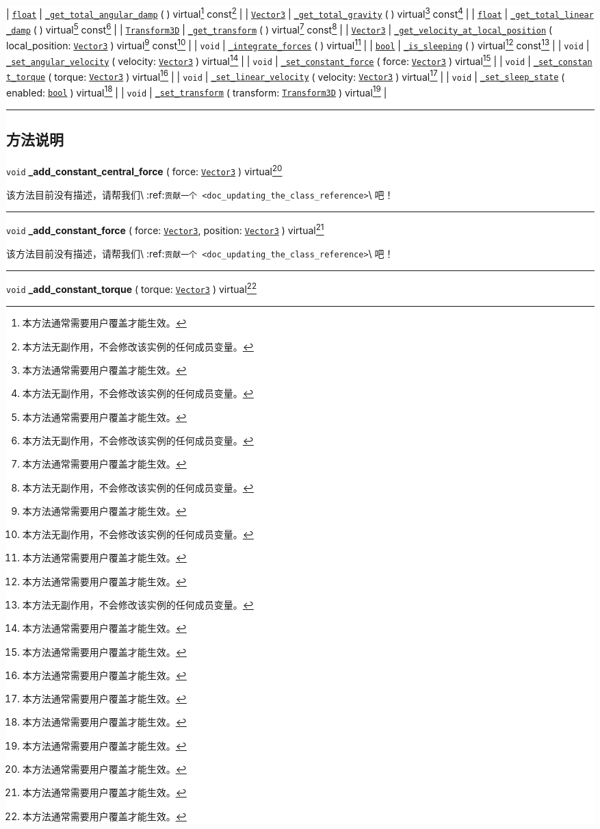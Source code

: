 | [`float`](class_float.md)                                         | [`_get_total_angular_damp`](class_physicsdirectbodystate3dextension.md#class_physicsdirectbodystate3dextension_private_method__get_total_angular_damp) ( ) virtual[^virtual] const[^const]                                                                          |
| [`Vector3`](class_vector3.md)                                     | [`_get_total_gravity`](class_physicsdirectbodystate3dextension.md#class_physicsdirectbodystate3dextension_private_method__get_total_gravity) ( ) virtual[^virtual] const[^const]                                                                                    |
| [`float`](class_float.md)                                         | [`_get_total_linear_damp`](class_physicsdirectbodystate3dextension.md#class_physicsdirectbodystate3dextension_private_method__get_total_linear_damp) ( ) virtual[^virtual] const[^const]                                                                            |
| [`Transform3D`](class_transform3d.md)                             | [`_get_transform`](class_physicsdirectbodystate3dextension.md#class_physicsdirectbodystate3dextension_private_method__get_transform) ( ) virtual[^virtual] const[^const]                                                                                            |
| [`Vector3`](class_vector3.md)                                     | [`_get_velocity_at_local_position`](class_physicsdirectbodystate3dextension.md#class_physicsdirectbodystate3dextension_private_method__get_velocity_at_local_position) ( local_position: [`Vector3`](class_vector3.md) ) virtual[^virtual] const[^const]            |
| `void`                                                            | [`_integrate_forces`](class_physicsdirectbodystate3dextension.md#class_physicsdirectbodystate3dextension_private_method__integrate_forces) ( ) virtual[^virtual]                                                                                                    |
| [`bool`](class_bool.md)                                           | [`_is_sleeping`](class_physicsdirectbodystate3dextension.md#class_physicsdirectbodystate3dextension_private_method__is_sleeping) ( ) virtual[^virtual] const[^const]                                                                                                |
| `void`                                                            | [`_set_angular_velocity`](class_physicsdirectbodystate3dextension.md#class_physicsdirectbodystate3dextension_private_method__set_angular_velocity) ( velocity: [`Vector3`](class_vector3.md) ) virtual[^virtual]                                                    |
| `void`                                                            | [`_set_constant_force`](class_physicsdirectbodystate3dextension.md#class_physicsdirectbodystate3dextension_private_method__set_constant_force) ( force: [`Vector3`](class_vector3.md) ) virtual[^virtual]                                                           |
| `void`                                                            | [`_set_constant_torque`](class_physicsdirectbodystate3dextension.md#class_physicsdirectbodystate3dextension_private_method__set_constant_torque) ( torque: [`Vector3`](class_vector3.md) ) virtual[^virtual]                                                        |
| `void`                                                            | [`_set_linear_velocity`](class_physicsdirectbodystate3dextension.md#class_physicsdirectbodystate3dextension_private_method__set_linear_velocity) ( velocity: [`Vector3`](class_vector3.md) ) virtual[^virtual]                                                      |
| `void`                                                            | [`_set_sleep_state`](class_physicsdirectbodystate3dextension.md#class_physicsdirectbodystate3dextension_private_method__set_sleep_state) ( enabled: [`bool`](class_bool.md) ) virtual[^virtual]                                                                     |
| `void`                                                            | [`_set_transform`](class_physicsdirectbodystate3dextension.md#class_physicsdirectbodystate3dextension_private_method__set_transform) ( transform: [`Transform3D`](class_transform3d.md) ) virtual[^virtual]                                                         |



---

## 方法说明

<div id="_class_physicsdirectbodystate3dextension_private_method__add_constant_central_force"></div>

`void` **_add_constant_central_force** ( force: [`Vector3`](class_vector3.md) ) virtual[^virtual]<div id="class_physicsdirectbodystate3dextension_private_method__add_constant_central_force"></div>

该方法目前没有描述，请帮我们\ :ref:`贡献一个 <doc_updating_the_class_reference>`\ 吧！



---

<div id="_class_physicsdirectbodystate3dextension_private_method__add_constant_force"></div>

`void` **_add_constant_force** ( force: [`Vector3`](class_vector3.md), position: [`Vector3`](class_vector3.md) ) virtual[^virtual]<div id="class_physicsdirectbodystate3dextension_private_method__add_constant_force"></div>

该方法目前没有描述，请帮我们\ :ref:`贡献一个 <doc_updating_the_class_reference>`\ 吧！



---

<div id="_class_physicsdirectbodystate3dextension_private_method__add_constant_torque"></div>

`void` **_add_constant_torque** ( torque: [`Vector3`](class_vector3.md) ) virtual[^virtual]<div id="class_physicsdirectbodystate3dextension_private_method__add_constant_torque"></div>


[^virtual]: 本方法通常需要用户覆盖才能生效。
[^const]: 本方法无副作用，不会修改该实例的任何成员变量。
[^vararg]: 本方法除了能接受在此处描述的参数外，还能够继续接受任意数量的参数。
[^constructor]: 本方法用于构造某个类型。
[^static]: 调用本方法无需实例，可直接使用类名进行调用。
[^operator]: 本方法描述的是使用本类型作为左操作数的有效运算符。
[^bitfield]: 这个值是由下列位标志构成位掩码的整数。
[^void]: 无返回值。